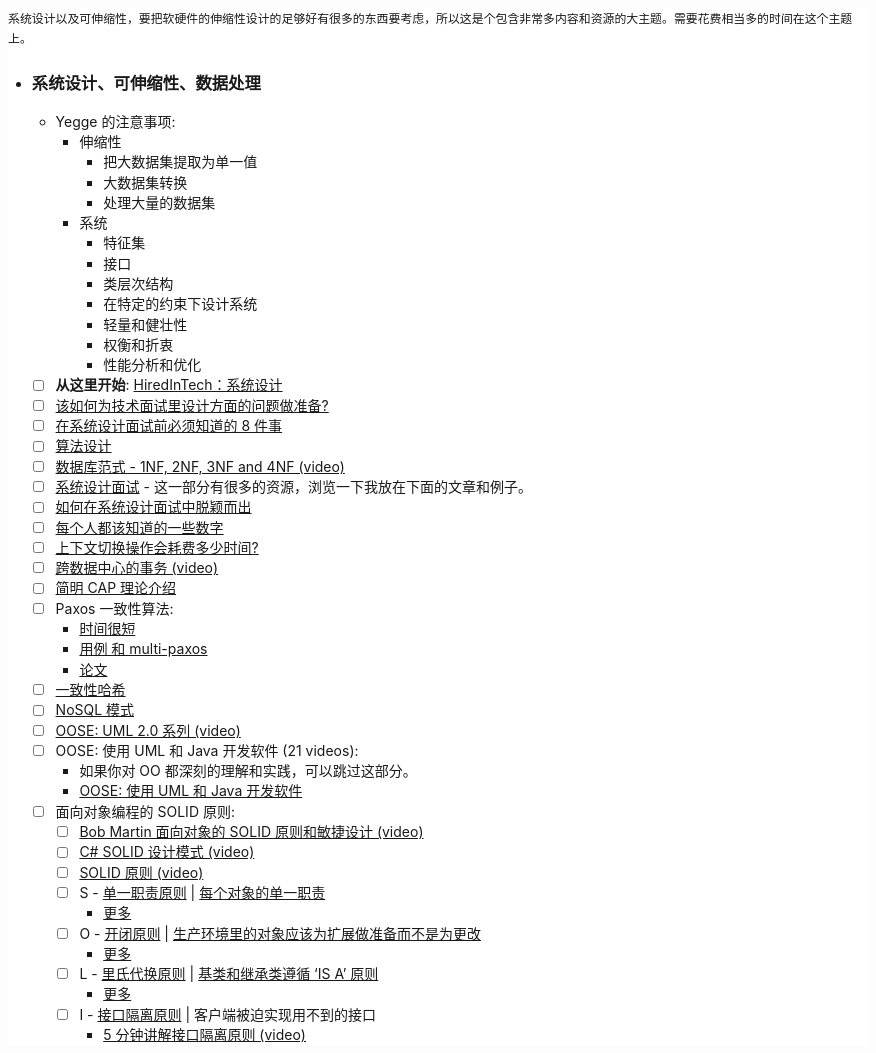 
    系统设计以及可伸缩性，要把软硬件的伸缩性设计的足够好有很多的东西要考虑，所以这是个包含非常多内容和资源的大主题。需要花费相当多的时间在这个主题上。

- ### 系统设计、可伸缩性、数据处理
    - Yegge 的注意事项:
        - 伸缩性
            - 把大数据集提取为单一值
            - 大数据集转换
            - 处理大量的数据集
        - 系统
            - 特征集
            - 接口
            - 类层次结构
            - 在特定的约束下设计系统
            - 轻量和健壮性
            - 权衡和折衷
            - 性能分析和优化
    - [ ] **从这里开始**: [HiredInTech：系统设计](http://www.hiredintech.com/system-design/)
    - [ ] [该如何为技术面试里设计方面的问题做准备?](https://www.quora.com/How-do-I-prepare-to-answer-design-questions-in-a-technical-interview?redirected_qid=1500023)
    - [ ] [在系统设计面试前必须知道的 8 件事](http://blog.gainlo.co/index.php/2015/10/22/8-things-you-need-to-know-before-system-design-interviews/)
    - [ ] [算法设计](http://www.hiredintech.com/algorithm-design/)
    - [ ] [数据库范式 - 1NF, 2NF, 3NF and 4NF (video)](https://www.youtube.com/watch?v=UrYLYV7WSHM)
    - [ ] [系统设计面试](https://github.com/checkcheckzz/system-design-interview) - 这一部分有很多的资源，浏览一下我放在下面的文章和例子。
    - [ ] [如何在系统设计面试中脱颖而出](http://www.palantir.com/2011/10/how-to-rock-a-systems-design-interview/)
    - [ ] [每个人都该知道的一些数字](http://everythingisdata.wordpress.com/2009/10/17/numbers-everyone-should-know/)
    - [ ] [上下文切换操作会耗费多少时间?](http://blog.tsunanet.net/2010/11/how-long-does-it-take-to-make-context.html)
    - [ ] [跨数据中心的事务 (video)](https://www.youtube.com/watch?v=srOgpXECblk)
    - [ ] [简明 CAP 理论介绍](http://ksat.me/a-plain-english-introduction-to-cap-theorem/)
    - [ ] Paxos 一致性算法:
        - [时间很短](https://www.youtube.com/watch?v=s8JqcZtvnsM)
        - [用例 和 multi-paxos](https://www.youtube.com/watch?v=JEpsBg0AO6o)
        - [论文](http://research.microsoft.com/en-us/um/people/lamport/pubs/paxos-simple.pdf)
    - [ ] [一致性哈希](http://www.tom-e-white.com/2007/11/consistent-hashing.html)
    - [ ] [NoSQL 模式](http://horicky.blogspot.com/2009/11/nosql-patterns.html)
    - [ ] [OOSE: UML 2.0 系列 (video)](https://www.youtube.com/watch?v=OkC7HKtiZC0&list=PLGLfVvz_LVvQ5G-LdJ8RLqe-ndo7QITYc)
    - [ ] OOSE: 使用 UML 和 Java 开发软件 (21 videos):
        - 如果你对 OO 都深刻的理解和实践，可以跳过这部分。
        - [OOSE: 使用 UML 和 Java 开发软件](https://www.youtube.com/playlist?list=PLJ9pm_Rc9HesnkwKlal_buSIHA-jTZMpO)
    - [ ] 面向对象编程的 SOLID 原则:
        - [ ] [Bob Martin 面向对象的 SOLID 原则和敏捷设计 (video)](https://www.youtube.com/watch?v=TMuno5RZNeE)
        - [ ] [C# SOLID 设计模式 (video)](https://www.youtube.com/playlist?list=PL8m4NUhTQU48oiGCSgCP1FiJEcg_xJzyQ)
        - [ ] [SOLID 原则 (video)](https://www.youtube.com/playlist?list=PL4CE9F710017EA77A)
        - [ ] S - [单一职责原则](http://www.oodesign.com/single-responsibility-principle.html) | [每个对象的单一职责](http://www.javacodegeeks.com/2011/11/solid-single-responsibility-principle.html)
            - [更多](https://docs.google.com/open?id=0ByOwmqah_nuGNHEtcU5OekdDMkk)
        - [ ] O - [开闭原则](http://www.oodesign.com/open-close-principle.html)  | [生产环境里的对象应该为扩展做准备而不是为更改](https://en.wikipedia.org/wiki/Open/closed_principle)
            - [更多](http://docs.google.com/a/cleancoder.com/viewer?a=v&pid=explorer&chrome=true&srcid=0BwhCYaYDn8EgN2M5MTkwM2EtNWFkZC00ZTI3LWFjZTUtNTFhZGZiYmUzODc1&hl=en)
        - [ ] L - [里氏代换原则](http://www.oodesign.com/liskov-s-substitution-principle.html) | [基类和继承类遵循 ‘IS A’ 原则](http://stackoverflow.com/questions/56860/what-is-the-liskov-substitution-principle)
            - [更多](http://docs.google.com/a/cleancoder.com/viewer?a=v&pid=explorer&chrome=true&srcid=0BwhCYaYDn8EgNzAzZjA5ZmItNjU3NS00MzQ5LTkwYjMtMDJhNDU5ZTM0MTlh&hl=en)
        - [ ] I - [接口隔离原则](http://www.oodesign.com/interface-segregation-principle.html) | 客户端被迫实现用不到的接口
            - [5 分钟讲解接口隔离原则 (video)](https://www.youtube.com/watch?v=3CtAfl7aXAQ)